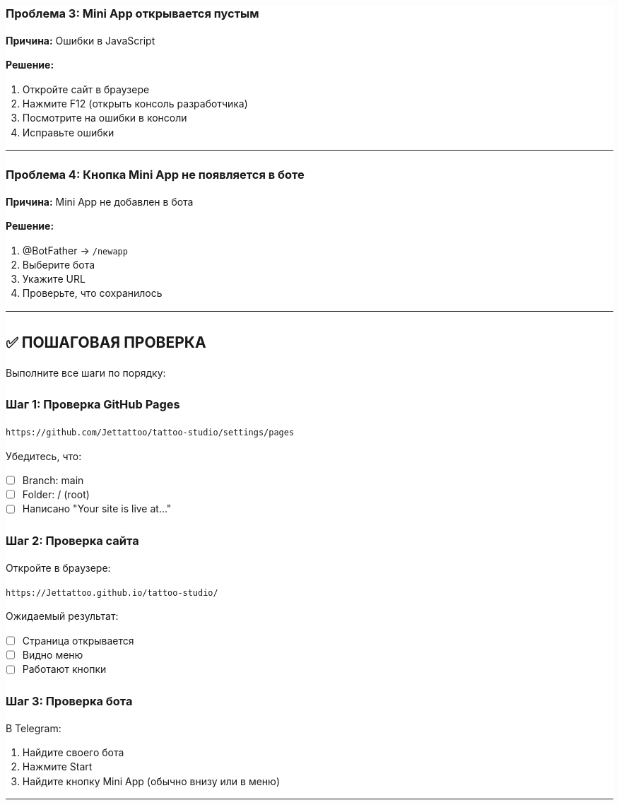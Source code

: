 ### Проблема 3: Mini App открывается пустым

**Причина:** Ошибки в JavaScript

**Решение:**
1. Откройте сайт в браузере
2. Нажмите F12 (открыть консоль разработчика)
3. Посмотрите на ошибки в консоли
4. Исправьте ошибки

---

### Проблема 4: Кнопка Mini App не появляется в боте

**Причина:** Mini App не добавлен в бота

**Решение:**
1. @BotFather → `/newapp`
2. Выберите бота
3. Укажите URL
4. Проверьте, что сохранилось

---

## ✅ ПОШАГОВАЯ ПРОВЕРКА

Выполните все шаги по порядку:

### Шаг 1: Проверка GitHub Pages

```
https://github.com/Jettattoo/tattoo-studio/settings/pages
```

Убедитесь, что:
- [ ] Branch: main
- [ ] Folder: / (root)
- [ ] Написано "Your site is live at..."

### Шаг 2: Проверка сайта

Откройте в браузере:
```
https://Jettattoo.github.io/tattoo-studio/
```

Ожидаемый результат:
- [ ] Страница открывается
- [ ] Видно меню
- [ ] Работают кнопки

### Шаг 3: Проверка бота

В Telegram:
1. Найдите своего бота
2. Нажмите Start
3. Найдите кнопку Mini App (обычно внизу или в меню)

---